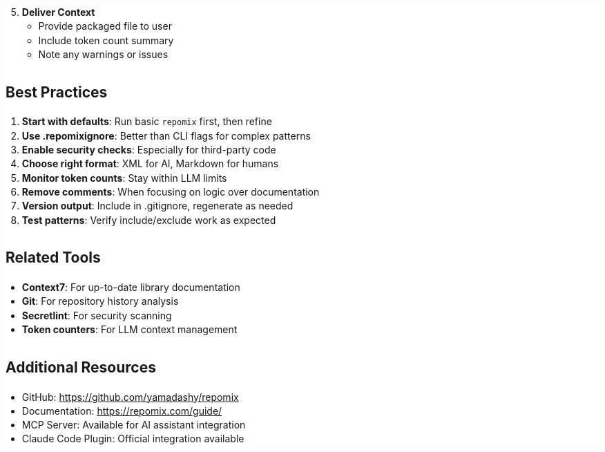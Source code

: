 5. **Deliver Context**
   - Provide packaged file to user
   - Include token count summary
   - Note any warnings or issues

## Best Practices

1. **Start with defaults**: Run basic `repomix` first, then refine
2. **Use .repomixignore**: Better than CLI flags for complex patterns
3. **Enable security checks**: Especially for third-party code
4. **Choose right format**: XML for AI, Markdown for humans
5. **Monitor token counts**: Stay within LLM limits
6. **Remove comments**: When focusing on logic over documentation
7. **Version output**: Include in .gitignore, regenerate as needed
8. **Test patterns**: Verify include/exclude work as expected

## Related Tools

- **Context7**: For up-to-date library documentation
- **Git**: For repository history analysis
- **Secretlint**: For security scanning
- **Token counters**: For LLM context management

## Additional Resources

- GitHub: https://github.com/yamadashy/repomix
- Documentation: https://repomix.com/guide/
- MCP Server: Available for AI assistant integration
- Claude Code Plugin: Official integration available
